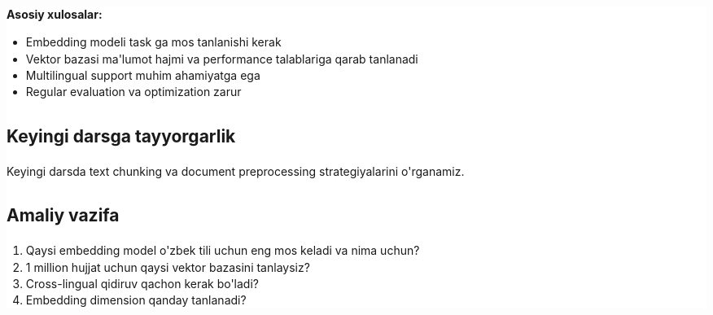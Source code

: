 **Asosiy xulosalar:**
- Embedding modeli task ga mos tanlanishi kerak
- Vektor bazasi ma'lumot hajmi va performance talablariga qarab tanlanadi
- Multilingual support muhim ahamiyatga ega
- Regular evaluation va optimization zarur

## Keyingi darsga tayyorgarlik

Keyingi darsda text chunking va document preprocessing strategiyalarini o'rganamiz.

## Amaliy vazifa

1. Qaysi embedding model o'zbek tili uchun eng mos keladi va nima uchun?
2. 1 million hujjat uchun qaysi vektor bazasini tanlaysiz?
3. Cross-lingual qidiruv qachon kerak bo'ladi?
4. Embedding dimension qanday tanlanadi?